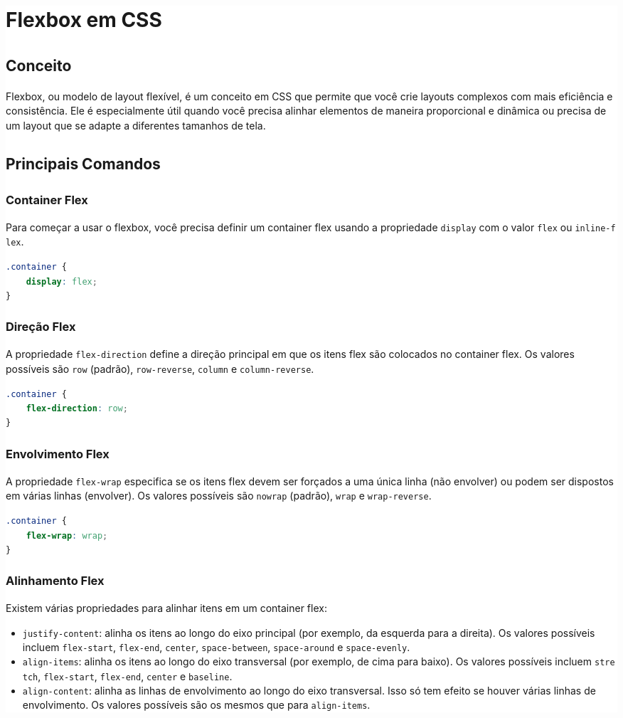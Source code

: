 # Flexbox em CSS

## Conceito
Flexbox, ou modelo de layout flexível, é um conceito em CSS que permite que você crie layouts complexos com mais eficiência e consistência. Ele é especialmente útil quando você precisa alinhar elementos de maneira proporcional e dinâmica ou precisa de um layout que se adapte a diferentes tamanhos de tela.

## Principais Comandos

### Container Flex
Para começar a usar o flexbox, você precisa definir um container flex usando a propriedade `display` com o valor `flex` ou `inline-flex`.

```css
.container {
    display: flex;
}
```

### Direção Flex
A propriedade `flex-direction` define a direção principal em que os itens flex são colocados no container flex. Os valores possíveis são `row` (padrão), `row-reverse`, `column` e `column-reverse`.

```css
.container {
    flex-direction: row;
}
```

### Envolvimento Flex
A propriedade `flex-wrap` especifica se os itens flex devem ser forçados a uma única linha (não envolver) ou podem ser dispostos em várias linhas (envolver). Os valores possíveis são `nowrap` (padrão), `wrap` e `wrap-reverse`.

```css
.container {
    flex-wrap: wrap;
}
```

### Alinhamento Flex
Existem várias propriedades para alinhar itens em um container flex:

- `justify-content`: alinha os itens ao longo do eixo principal (por exemplo, da esquerda para a direita). Os valores possíveis incluem `flex-start`, `flex-end`, `center`, `space-between`, `space-around` e `space-evenly`.
- `align-items`: alinha os itens ao longo do eixo transversal (por exemplo, de cima para baixo). Os valores possíveis incluem `stretch`, `flex-start`, `flex-end`, `center` e `baseline`.
- `align-content`: alinha as linhas de envolvimento ao longo do eixo transversal. Isso só tem efeito se houver várias linhas de envolvimento. Os valores possíveis são os mesmos que para `align-items`.
